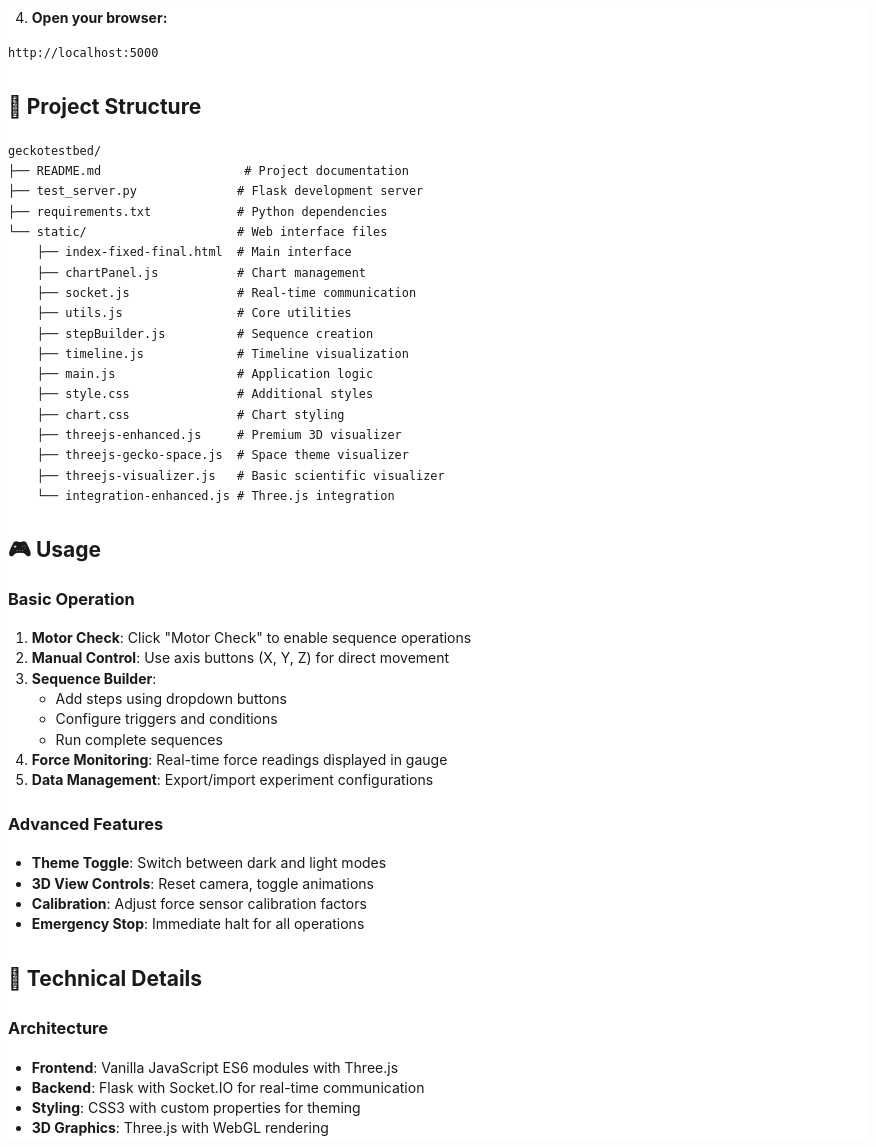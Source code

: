 4. **Open your browser:**
```
http://localhost:5000
```

## 📁 Project Structure

```
geckotestbed/
├── README.md                    # Project documentation
├── test_server.py              # Flask development server
├── requirements.txt            # Python dependencies
└── static/                     # Web interface files
    ├── index-fixed-final.html  # Main interface
    ├── chartPanel.js           # Chart management
    ├── socket.js               # Real-time communication
    ├── utils.js                # Core utilities
    ├── stepBuilder.js          # Sequence creation
    ├── timeline.js             # Timeline visualization
    ├── main.js                 # Application logic
    ├── style.css               # Additional styles
    ├── chart.css               # Chart styling
    ├── threejs-enhanced.js     # Premium 3D visualizer
    ├── threejs-gecko-space.js  # Space theme visualizer
    ├── threejs-visualizer.js   # Basic scientific visualizer
    └── integration-enhanced.js # Three.js integration
```

## 🎮 Usage

### Basic Operation

1. **Motor Check**: Click "Motor Check" to enable sequence operations
2. **Manual Control**: Use axis buttons (X, Y, Z) for direct movement
3. **Sequence Builder**: 
   - Add steps using dropdown buttons
   - Configure triggers and conditions
   - Run complete sequences
4. **Force Monitoring**: Real-time force readings displayed in gauge
5. **Data Management**: Export/import experiment configurations

### Advanced Features

- **Theme Toggle**: Switch between dark and light modes
- **3D View Controls**: Reset camera, toggle animations
- **Calibration**: Adjust force sensor calibration factors
- **Emergency Stop**: Immediate halt for all operations

## 🔧 Technical Details

### Architecture
- **Frontend**: Vanilla JavaScript ES6 modules with Three.js
- **Backend**: Flask with Socket.IO for real-time communication
- **Styling**: CSS3 with custom properties for theming
- **3D Graphics**: Three.js with WebGL rendering
